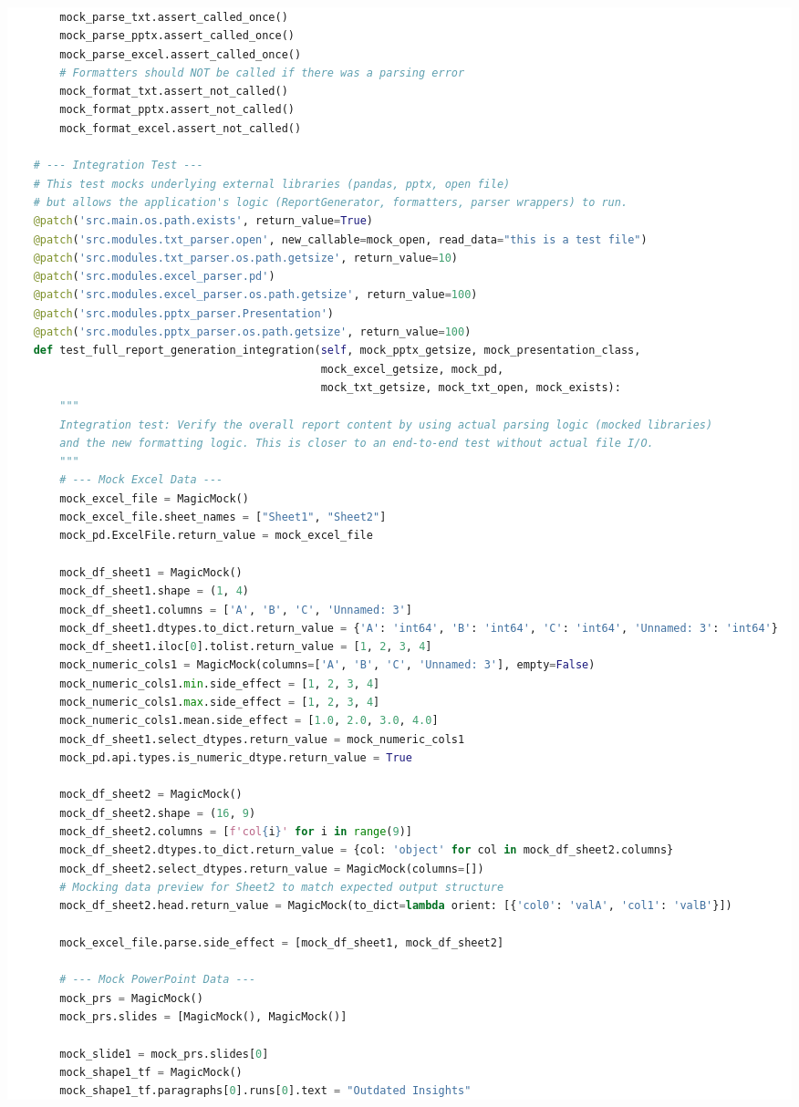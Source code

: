 ```python
        mock_parse_txt.assert_called_once()
        mock_parse_pptx.assert_called_once()
        mock_parse_excel.assert_called_once()
        # Formatters should NOT be called if there was a parsing error
        mock_format_txt.assert_not_called()
        mock_format_pptx.assert_not_called()
        mock_format_excel.assert_not_called()

    # --- Integration Test ---
    # This test mocks underlying external libraries (pandas, pptx, open file)
    # but allows the application's logic (ReportGenerator, formatters, parser wrappers) to run.
    @patch('src.main.os.path.exists', return_value=True)
    @patch('src.modules.txt_parser.open', new_callable=mock_open, read_data="this is a test file")
    @patch('src.modules.txt_parser.os.path.getsize', return_value=10)
    @patch('src.modules.excel_parser.pd')
    @patch('src.modules.excel_parser.os.path.getsize', return_value=100)
    @patch('src.modules.pptx_parser.Presentation')
    @patch('src.modules.pptx_parser.os.path.getsize', return_value=100)
    def test_full_report_generation_integration(self, mock_pptx_getsize, mock_presentation_class, 
                                                mock_excel_getsize, mock_pd, 
                                                mock_txt_getsize, mock_txt_open, mock_exists):
        """
        Integration test: Verify the overall report content by using actual parsing logic (mocked libraries)
        and the new formatting logic. This is closer to an end-to-end test without actual file I/O.
        """
        # --- Mock Excel Data ---
        mock_excel_file = MagicMock()
        mock_excel_file.sheet_names = ["Sheet1", "Sheet2"]
        mock_pd.ExcelFile.return_value = mock_excel_file

        mock_df_sheet1 = MagicMock()
        mock_df_sheet1.shape = (1, 4)
        mock_df_sheet1.columns = ['A', 'B', 'C', 'Unnamed: 3']
        mock_df_sheet1.dtypes.to_dict.return_value = {'A': 'int64', 'B': 'int64', 'C': 'int64', 'Unnamed: 3': 'int64'}
        mock_df_sheet1.iloc[0].tolist.return_value = [1, 2, 3, 4]
        mock_numeric_cols1 = MagicMock(columns=['A', 'B', 'C', 'Unnamed: 3'], empty=False)
        mock_numeric_cols1.min.side_effect = [1, 2, 3, 4]
        mock_numeric_cols1.max.side_effect = [1, 2, 3, 4]
        mock_numeric_cols1.mean.side_effect = [1.0, 2.0, 3.0, 4.0]
        mock_df_sheet1.select_dtypes.return_value = mock_numeric_cols1
        mock_pd.api.types.is_numeric_dtype.return_value = True

        mock_df_sheet2 = MagicMock()
        mock_df_sheet2.shape = (16, 9)
        mock_df_sheet2.columns = [f'col{i}' for i in range(9)]
        mock_df_sheet2.dtypes.to_dict.return_value = {col: 'object' for col in mock_df_sheet2.columns}
        mock_df_sheet2.select_dtypes.return_value = MagicMock(columns=[])
        # Mocking data preview for Sheet2 to match expected output structure
        mock_df_sheet2.head.return_value = MagicMock(to_dict=lambda orient: [{'col0': 'valA', 'col1': 'valB'}])
        
        mock_excel_file.parse.side_effect = [mock_df_sheet1, mock_df_sheet2]

        # --- Mock PowerPoint Data ---
        mock_prs = MagicMock()
        mock_prs.slides = [MagicMock(), MagicMock()]

        mock_slide1 = mock_prs.slides[0]
        mock_shape1_tf = MagicMock()
        mock_shape1_tf.paragraphs[0].runs[0].text = "Outdated Insights"
```